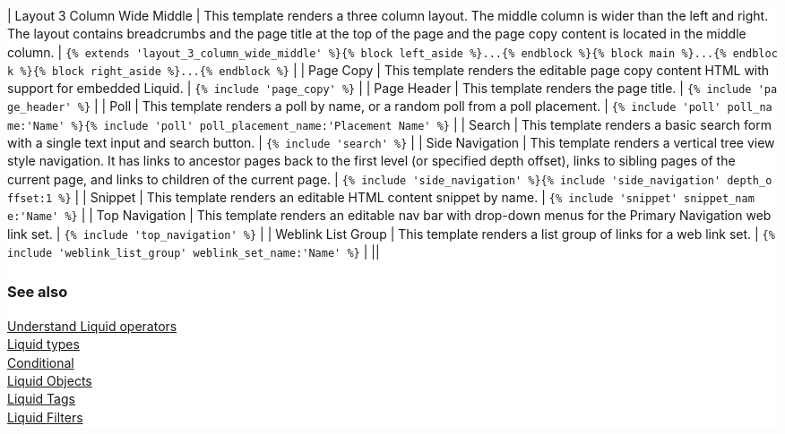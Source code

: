 | Layout 3 Column Wide Middle | This template renders a three column layout. The middle column is wider than the left and right. The layout contains breadcrumbs and the page title at the top of the page and the page copy content is located in the middle column.   | `{% extends 'layout_3_column_wide_middle' %}{% block left_aside %}...{% endblock %}{% block main %}...{% endblock %}{% block right_aside %}...{% endblock %}`                                                                      |
| Page Copy                   | This template renders the editable page copy content HTML with support for embedded Liquid.                                                                                                                                             | `{% include 'page_copy' %}`                                                         |
| Page Header                 | This template renders the page title.                                                                                                                                                                                                   | `{% include 'page_header' %}`                                               |
| Poll                        | This template renders a poll by name, or a random poll from a poll placement.                                                                                                                                                           | `{% include 'poll' poll_name:'Name' %}{% include 'poll' poll_placement_name:'Placement Name' %}`                         |
| Search                      | This template renders a basic search form with a single text input and search button.                                                                                                                                                   | `{% include 'search' %}`                                                             |
| Side Navigation             | This template renders a vertical tree view style navigation. It has links to ancestor pages back to the first level (or specified depth offset), links to sibling pages of the current page, and links to children of the current page. | `{% include 'side_navigation' %}{% include 'side_navigation' depth_offset:1 %}`                                  |
| Snippet                     | This template renders an editable HTML content snippet by name.                                                                                                                                                                         | `{% include 'snippet' snippet_name:'Name' %}`                                       |
| Top Navigation              | This template renders an editable nav bar with drop-down menus for the Primary Navigation web link set.                                                                                                                                 | `{% include 'top_navigation' %}`                                         |
| Weblink List Group          | This template renders a list group of links for a web link set.                                                                                                                                                                         | `{% include 'weblink_list_group' weblink_set_name:'Name' %}`                     |
||

### See also

[Understand Liquid operators](liquid-operators.md)  
[Liquid types](liquid-types.md)  
[Conditional](liquid-conditional-operators.md)  
[Liquid Objects](liquid-objects.md)  
[Liquid Tags](liquid-tags.md)  
[Liquid Filters](liquid-filters.md)  
